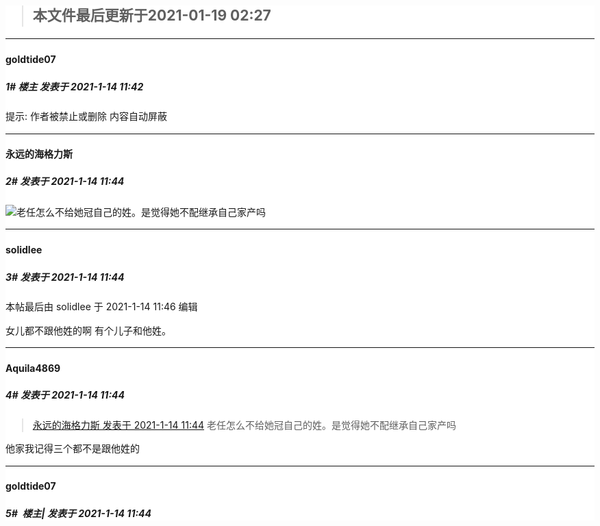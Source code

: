 > ## **本文件最后更新于2021-01-19 02:27** 



*****

####  goldtide07  
##### 1#       楼主       发表于 2021-1-14 11:42

提示: 作者被禁止或删除 内容自动屏蔽



*****

####  永远的海格力斯  
##### 2#       发表于 2021-1-14 11:44



<img src="https://static.saraba1st.com/image/smiley/face2017/015.png" referrerpolicy="no-referrer">老任怎么不给她冠自己的姓。是觉得她不配继承自己家产吗







*****

####  solidlee  
##### 3#       发表于 2021-1-14 11:44



 本帖最后由 solidlee 于 2021-1-14 11:46 编辑 

女儿都不跟他姓的啊 有个儿子和他姓。







*****

####  Aquila4869  
##### 4#       发表于 2021-1-14 11:44



<blockquote><a href="httphttps://bbs.saraba1st.com/2b/forum.php?mod=redirect&amp;goto=findpost&amp;pid=50031235&amp;ptid=1982755" target="_blank">永远的海格力斯 发表于 2021-1-14 11:44</a>
老任怎么不给她冠自己的姓。是觉得她不配继承自己家产吗</blockquote>
他家我记得三个都不是跟他姓的







*****

####  goldtide07  
##### 5#         楼主| 发表于 2021-1-14 11:44
